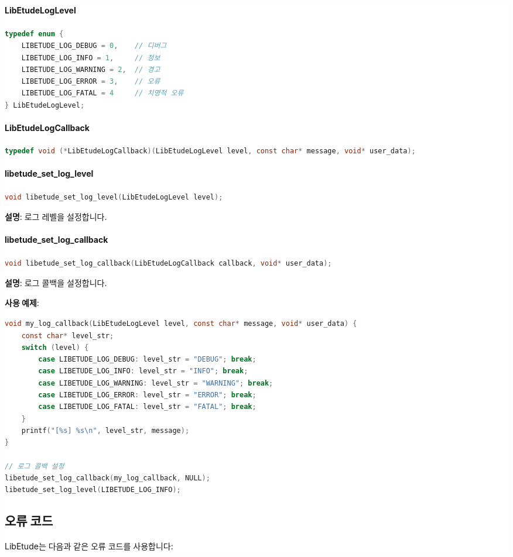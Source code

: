 #### LibEtudeLogLevel

```c
typedef enum {
    LIBETUDE_LOG_DEBUG = 0,    // 디버그
    LIBETUDE_LOG_INFO = 1,     // 정보
    LIBETUDE_LOG_WARNING = 2,  // 경고
    LIBETUDE_LOG_ERROR = 3,    // 오류
    LIBETUDE_LOG_FATAL = 4     // 치명적 오류
} LibEtudeLogLevel;
```

#### LibEtudeLogCallback

```c
typedef void (*LibEtudeLogCallback)(LibEtudeLogLevel level, const char* message, void* user_data);
```

#### libetude_set_log_level

```c
void libetude_set_log_level(LibEtudeLogLevel level);
```

**설명**: 로그 레벨을 설정합니다.

#### libetude_set_log_callback

```c
void libetude_set_log_callback(LibEtudeLogCallback callback, void* user_data);
```

**설명**: 로그 콜백을 설정합니다.

**사용 예제**:
```c
void my_log_callback(LibEtudeLogLevel level, const char* message, void* user_data) {
    const char* level_str;
    switch (level) {
        case LIBETUDE_LOG_DEBUG: level_str = "DEBUG"; break;
        case LIBETUDE_LOG_INFO: level_str = "INFO"; break;
        case LIBETUDE_LOG_WARNING: level_str = "WARNING"; break;
        case LIBETUDE_LOG_ERROR: level_str = "ERROR"; break;
        case LIBETUDE_LOG_FATAL: level_str = "FATAL"; break;
    }
    printf("[%s] %s\n", level_str, message);
}

// 로그 콜백 설정
libetude_set_log_callback(my_log_callback, NULL);
libetude_set_log_level(LIBETUDE_LOG_INFO);
```

## 오류 코드

LibEtude는 다음과 같은 오류 코드를 사용합니다:
